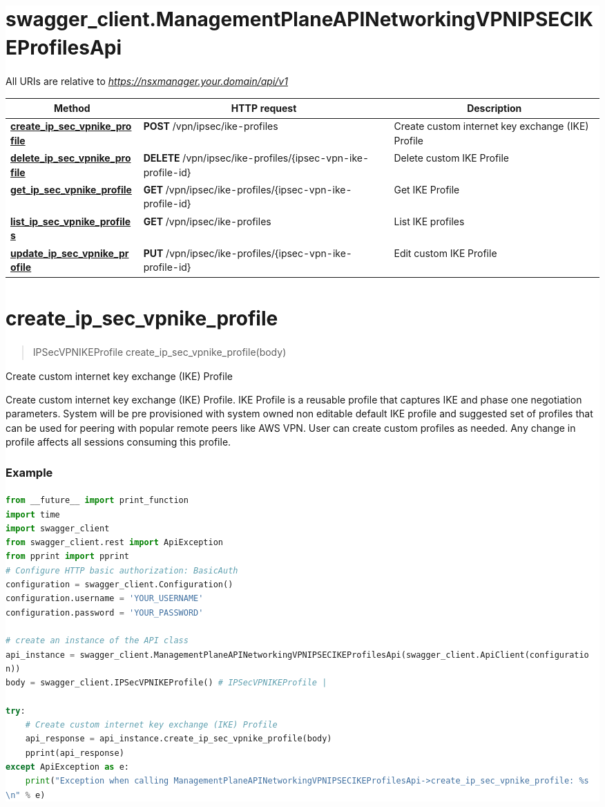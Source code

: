 # swagger_client.ManagementPlaneAPINetworkingVPNIPSECIKEProfilesApi

All URIs are relative to *https://nsxmanager.your.domain/api/v1*

Method | HTTP request | Description
------------- | ------------- | -------------
[**create_ip_sec_vpnike_profile**](ManagementPlaneAPINetworkingVPNIPSECIKEProfilesApi.md#create_ip_sec_vpnike_profile) | **POST** /vpn/ipsec/ike-profiles | Create custom internet key exchange (IKE) Profile
[**delete_ip_sec_vpnike_profile**](ManagementPlaneAPINetworkingVPNIPSECIKEProfilesApi.md#delete_ip_sec_vpnike_profile) | **DELETE** /vpn/ipsec/ike-profiles/{ipsec-vpn-ike-profile-id} | Delete custom IKE Profile
[**get_ip_sec_vpnike_profile**](ManagementPlaneAPINetworkingVPNIPSECIKEProfilesApi.md#get_ip_sec_vpnike_profile) | **GET** /vpn/ipsec/ike-profiles/{ipsec-vpn-ike-profile-id} | Get IKE Profile
[**list_ip_sec_vpnike_profiles**](ManagementPlaneAPINetworkingVPNIPSECIKEProfilesApi.md#list_ip_sec_vpnike_profiles) | **GET** /vpn/ipsec/ike-profiles | List IKE profiles
[**update_ip_sec_vpnike_profile**](ManagementPlaneAPINetworkingVPNIPSECIKEProfilesApi.md#update_ip_sec_vpnike_profile) | **PUT** /vpn/ipsec/ike-profiles/{ipsec-vpn-ike-profile-id} | Edit custom IKE Profile

# **create_ip_sec_vpnike_profile**
> IPSecVPNIKEProfile create_ip_sec_vpnike_profile(body)

Create custom internet key exchange (IKE) Profile

Create custom internet key exchange (IKE) Profile. IKE Profile is a reusable profile that captures IKE and phase one negotiation parameters. System will be pre provisioned with system owned non editable default IKE profile and suggested set of profiles that can be used for peering with popular remote peers like AWS VPN. User can create custom profiles as needed. Any change in profile affects all sessions consuming this profile.

### Example
```python
from __future__ import print_function
import time
import swagger_client
from swagger_client.rest import ApiException
from pprint import pprint
# Configure HTTP basic authorization: BasicAuth
configuration = swagger_client.Configuration()
configuration.username = 'YOUR_USERNAME'
configuration.password = 'YOUR_PASSWORD'

# create an instance of the API class
api_instance = swagger_client.ManagementPlaneAPINetworkingVPNIPSECIKEProfilesApi(swagger_client.ApiClient(configuration))
body = swagger_client.IPSecVPNIKEProfile() # IPSecVPNIKEProfile | 

try:
    # Create custom internet key exchange (IKE) Profile
    api_response = api_instance.create_ip_sec_vpnike_profile(body)
    pprint(api_response)
except ApiException as e:
    print("Exception when calling ManagementPlaneAPINetworkingVPNIPSECIKEProfilesApi->create_ip_sec_vpnike_profile: %s\n" % e)
```
